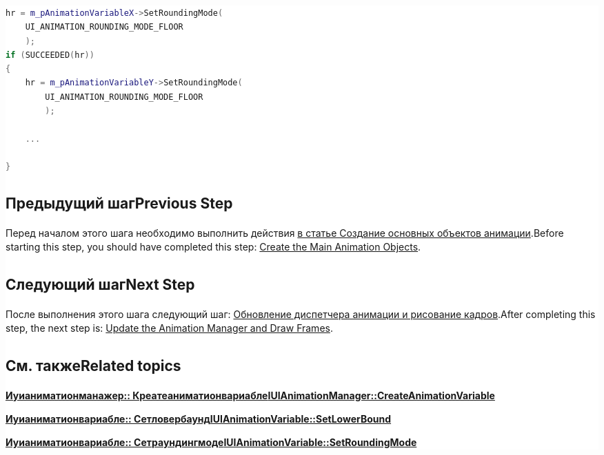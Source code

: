 
```C++
hr = m_pAnimationVariableX->SetRoundingMode(
    UI_ANIMATION_ROUNDING_MODE_FLOOR
    );
if (SUCCEEDED(hr))
{
    hr = m_pAnimationVariableY->SetRoundingMode(
        UI_ANIMATION_ROUNDING_MODE_FLOOR
        );

    ...

}
```



## <a name="previous-step"></a><span data-ttu-id="4844e-127">Предыдущий шаг</span><span class="sxs-lookup"><span data-stu-id="4844e-127">Previous Step</span></span>

<span data-ttu-id="4844e-128">Перед началом этого шага необходимо выполнить действия [в статье Создание основных объектов анимации](adding-animation-to-an-application.md).</span><span class="sxs-lookup"><span data-stu-id="4844e-128">Before starting this step, you should have completed this step: [Create the Main Animation Objects](adding-animation-to-an-application.md).</span></span>

## <a name="next-step"></a><span data-ttu-id="4844e-129">Следующий шаг</span><span class="sxs-lookup"><span data-stu-id="4844e-129">Next Step</span></span>

<span data-ttu-id="4844e-130">После выполнения этого шага следующий шаг: [Обновление диспетчера анимации и рисование кадров](introducing-windows-animation-manager.md).</span><span class="sxs-lookup"><span data-stu-id="4844e-130">After completing this step, the next step is: [Update the Animation Manager and Draw Frames](introducing-windows-animation-manager.md).</span></span>

## <a name="related-topics"></a><span data-ttu-id="4844e-131">См. также</span><span class="sxs-lookup"><span data-stu-id="4844e-131">Related topics</span></span>

<dl> <dt>

[<span data-ttu-id="4844e-132">**Иуианиматионманажер:: Креатеаниматионвариабле**</span><span class="sxs-lookup"><span data-stu-id="4844e-132">**IUIAnimationManager::CreateAnimationVariable**</span></span>](/windows/desktop/api/UIAnimation/nf-uianimation-iuianimationmanager-createanimationvariable)
</dt> <dt>

[<span data-ttu-id="4844e-133">**Иуианиматионвариабле:: Сетловербаунд**</span><span class="sxs-lookup"><span data-stu-id="4844e-133">**IUIAnimationVariable::SetLowerBound**</span></span>](/windows/desktop/api/UIAnimation/nf-uianimation-iuianimationvariable-setlowerbound)
</dt> <dt>

[<span data-ttu-id="4844e-134">**Иуианиматионвариабле:: Сетраундингмоде**</span><span class="sxs-lookup"><span data-stu-id="4844e-134">**IUIAnimationVariable::SetRoundingMode**</span></span>](/windows/desktop/api/UIAnimation/nf-uianimation-iuianimationvariable-setroundingmode)
</dt> <dt>
